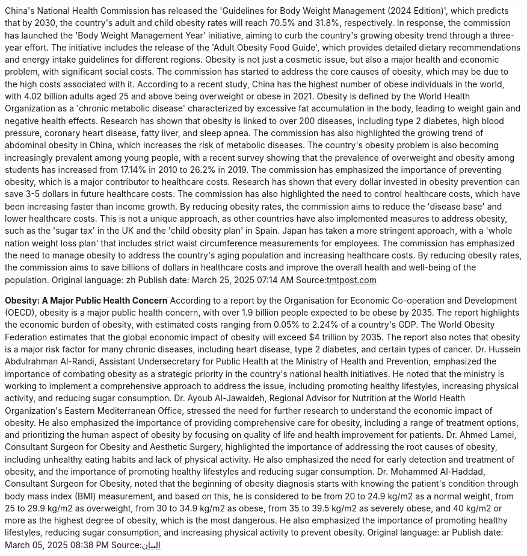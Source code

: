 China's National Health Commission has released the 'Guidelines for Body Weight Management (2024 Edition)', which predicts that by 2030, the country's adult and child obesity rates will reach 70.5% and 31.8%, respectively. In response, the commission has launched the 'Body Weight Management Year' initiative, aiming to curb the country's growing obesity trend through a three-year effort. The initiative includes the release of the 'Adult Obesity Food Guide', which provides detailed dietary recommendations and energy intake guidelines for different regions. Obesity is not just a cosmetic issue, but also a major health and economic problem, with significant social costs. The commission has started to address the core causes of obesity, which may be due to the high costs associated with it. According to a recent study, China has the highest number of obese individuals in the world, with 4.02 billion adults aged 25 and above being overweight or obese in 2021. Obesity is defined by the World Health Organization as a 'chronic metabolic disease' characterized by excessive fat accumulation in the body, leading to weight gain and negative health effects. Research has shown that obesity is linked to over 200 diseases, including type 2 diabetes, high blood pressure, coronary heart disease, fatty liver, and sleep apnea. The commission has also highlighted the growing trend of abdominal obesity in China, which increases the risk of metabolic diseases. The country's obesity problem is also becoming increasingly prevalent among young people, with a recent survey showing that the prevalence of overweight and obesity among students has increased from 17.14% in 2010 to 26.2% in 2019. The commission has emphasized the importance of preventing obesity, which is a major contributor to healthcare costs. Research has shown that every dollar invested in obesity prevention can save 3-5 dollars in future healthcare costs. The commission has also highlighted the need to control healthcare costs, which have been increasing faster than income growth. By reducing obesity rates, the commission aims to reduce the 'disease base' and lower healthcare costs. This is not a unique approach, as other countries have also implemented measures to address obesity, such as the 'sugar tax' in the UK and the 'child obesity plan' in Spain. Japan has taken a more stringent approach, with a 'whole nation weight loss plan' that includes strict waist circumference measurements for employees. The commission has emphasized the need to manage obesity to address the country's aging population and increasing healthcare costs. By reducing obesity rates, the commission aims to save billions of dollars in healthcare costs and improve the overall health and well-being of the population. 
Original language: zh
Publish date: March 25, 2025 07:14 AM
Source:[tmtpost.com](https://www.tmtpost.com/7508521.html)

**Obesity: A Major Public Health Concern**
According to a report by the Organisation for Economic Co-operation and Development (OECD), obesity is a major public health concern, with over 1.9 billion people expected to be obese by 2035. The report highlights the economic burden of obesity, with estimated costs ranging from 0.05% to 2.24% of a country's GDP. The World Obesity Federation estimates that the global economic impact of obesity will exceed $4 trillion by 2035. The report also notes that obesity is a major risk factor for many chronic diseases, including heart disease, type 2 diabetes, and certain types of cancer. Dr. Hussein Abdulrahman Al-Randi, Assistant Undersecretary for Public Health at the Ministry of Health and Prevention, emphasized the importance of combating obesity as a strategic priority in the country's national health initiatives. He noted that the ministry is working to implement a comprehensive approach to address the issue, including promoting healthy lifestyles, increasing physical activity, and reducing sugar consumption. Dr. Ayoub Al-Jawaldeh, Regional Advisor for Nutrition at the World Health Organization's Eastern Mediterranean Office, stressed the need for further research to understand the economic impact of obesity. He also emphasized the importance of providing comprehensive care for obesity, including a range of treatment options, and prioritizing the human aspect of obesity by focusing on quality of life and health improvement for patients. Dr. Ahmed Lamei, Consultant Surgeon for Obesity and Aesthetic Surgery, highlighted the importance of addressing the root causes of obesity, including unhealthy eating habits and lack of physical activity. He also emphasized the need for early detection and treatment of obesity, and the importance of promoting healthy lifestyles and reducing sugar consumption. Dr. Mohammed Al-Haddad, Consultant Surgeon for Obesity, noted that the beginning of obesity diagnosis starts with knowing the patient's condition through body mass index (BMI) measurement, and based on this, he is considered to be from 20 to 24.9 kg/m2 as a normal weight, from 25 to 29.9 kg/m2 as overweight, from 30 to 34.9 kg/m2 as obese, from 35 to 39.5 kg/m2 as severely obese, and 40 kg/m2 or more as the highest degree of obesity, which is the most dangerous. He also emphasized the importance of promoting healthy lifestyles, reducing sugar consumption, and increasing physical activity to prevent obesity. 
Original language: ar
Publish date: March 05, 2025 08:38 PM
Source:[البيان](https://www.albayan.ae/news/uae/health/31616)
